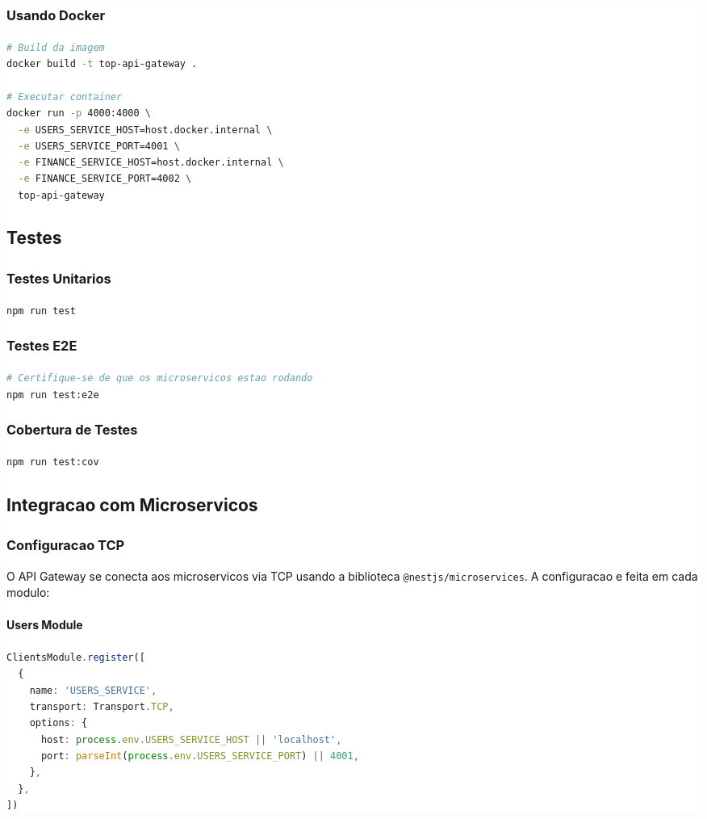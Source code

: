 ### Usando Docker

```bash
# Build da imagem
docker build -t top-api-gateway .

# Executar container
docker run -p 4000:4000 \
  -e USERS_SERVICE_HOST=host.docker.internal \
  -e USERS_SERVICE_PORT=4001 \
  -e FINANCE_SERVICE_HOST=host.docker.internal \
  -e FINANCE_SERVICE_PORT=4002 \
  top-api-gateway
```

## Testes

### Testes Unitarios

```bash
npm run test
```

### Testes E2E

```bash
# Certifique-se de que os microservicos estao rodando
npm run test:e2e
```

### Cobertura de Testes

```bash
npm run test:cov
```

## Integracao com Microservicos

### Configuracao TCP

O API Gateway se conecta aos microservicos via TCP usando a biblioteca `@nestjs/microservices`. A configuracao e feita em cada modulo:

#### Users Module

```typescript
ClientsModule.register([
  {
    name: 'USERS_SERVICE',
    transport: Transport.TCP,
    options: {
      host: process.env.USERS_SERVICE_HOST || 'localhost',
      port: parseInt(process.env.USERS_SERVICE_PORT) || 4001,
    },
  },
])
```
